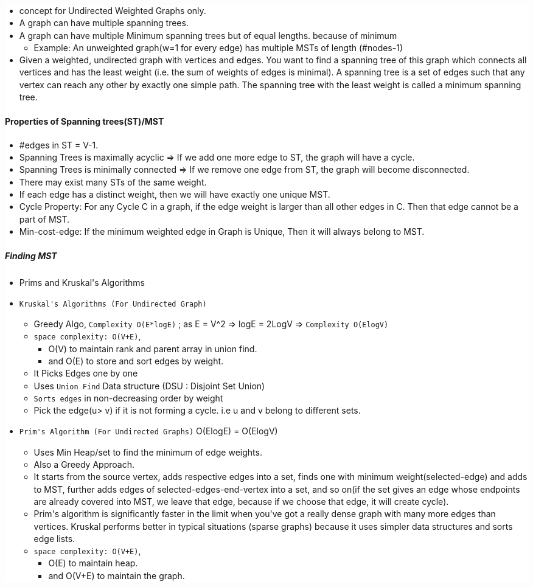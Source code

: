 -   concept for Undirected Weighted Graphs only.
-   A graph can have multiple spanning trees.
-   A graph can have multiple Minimum spanning trees but of equal lengths. because of minimum
    -   Example: An unweighted graph(w=1 for every edge) has multiple MSTs of length (#nodes-1)
-   Given a weighted, undirected graph with vertices and edges. You want to find a spanning tree of this graph which connects all vertices and has the least weight (i.e. the sum of weights of edges is minimal). A spanning tree is a set of edges such that any vertex can reach any other by exactly one simple path. The spanning tree with the least weight is called a minimum spanning tree.

#### Properties of Spanning trees(ST)/MST

-   #edges in ST = V-1.
-   Spanning Trees is maximally acyclic => If we add one more edge to ST, the graph will have a cycle.
-   Spanning Trees is minimally connected => If we remove one edge from ST, the graph will become disconnected.
-   There may exist many STs of the same weight.
-   If each edge has a distinct weight, then we will have exactly one unique MST.
-   Cycle Property: For any Cycle C in a graph, if the edge weight is larger than all other edges in C. Then that edge cannot be a part of MST.
-   Min-cost-edge: If the minimum weighted edge in Graph is Unique, Then it will always belong to MST.

##### Finding MST

-   Prims and Kruskal's Algorithms
-   `Kruskal's Algorithms (For Undirected Graph)`

    -   Greedy Algo, `Complexity O(E*logE)` ; as E = V^2 => logE = 2LogV => `Complexity O(ElogV)`
    -   `space complexity: O(V+E)`,
        -   O(V) to maintain rank and parent array in union find.
        -   and O(E) to store and sort edges by weight.
    -   It Picks Edges one by one
    -   Uses `Union Find` Data structure (DSU : Disjoint Set Union)
    -   `Sorts edges` in non-decreasing order by weight
    -   Pick the edge(u> v) if it is not forming a cycle. i.e u and v belong to different sets.

    ```cpp

    ```

-   `Prim's Algorithm (For Undirected Graphs)` O(ElogE) = O(ElogV)

    -   Uses Min Heap/set to find the minimum of edge weights.
    -   Also a Greedy Approach.
    -   It starts from the source vertex, adds respective edges into a set, finds one with minimum weight(selected-edge) and adds to MST, further adds edges of selected-edges-end-vertex into a set, and so on(if the set gives an edge whose endpoints are already covered into MST, we leave that edge, because if we choose that edge, it will create cycle).
    -   Prim's algorithm is significantly faster in the limit when you've got a really dense graph with many more edges than vertices. Kruskal performs better in typical situations (sparse graphs) because it uses simpler data structures and sorts edge lists.
    -   `space complexity: O(V+E)`,
        -   O(E) to maintain heap.
        -   and O(V+E) to maintain the graph.
